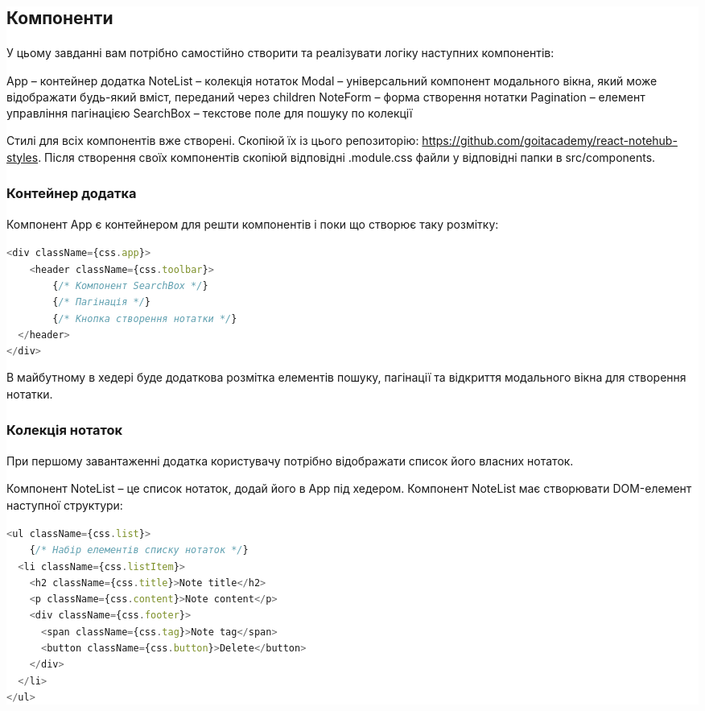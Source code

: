 


## Компоненти



У цьому завданні вам потрібно самостійно створити та реалізувати логіку наступних компонентів:

App – контейнер додатка
NoteList – колекція нотаток
Modal – універсальний компонент модального вікна, який може відображати будь-який вміст, переданий через children
NoteForm – форма створення нотатки
Pagination – елемент управління пагінацією
SearchBox – текстове поле для пошуку по колекції


Стилі для всіх компонентів вже створені. Скопіюй їх із цього репозиторію: https://github.com/goitacademy/react-notehub-styles. Після створення своїх компонентів скопіюй відповідні .module.css файли у відповідні папки в src/components.


### Контейнер додатка



Компонент App є контейнером для решти компонентів і поки що створює таку розмітку:


```js
<div className={css.app}>
	<header className={css.toolbar}>
		{/* Компонент SearchBox */}
		{/* Пагінація */}
		{/* Кнопка створення нотатки */}
  </header>
</div>
```


В майбутному в хедері буде додаткова розмітка елементів пошуку, пагінації та відкриття модального вікна для створення нотатки.



### Колекція нотаток



При першому завантаженні додатка користувачу потрібно відображати список його власних нотаток.



Компонент NoteList – це список нотаток, додай його в App під хедером. Компонент NoteList має створювати DOM-елемент наступної структури:


```ts
<ul className={css.list}>
	{/* Набір елементів списку нотаток */}
  <li className={css.listItem}>
    <h2 className={css.title}>Note title</h2>
    <p className={css.content}>Note content</p>
    <div className={css.footer}>
      <span className={css.tag}>Note tag</span>
      <button className={css.button}>Delete</button>
    </div>
  </li>
</ul>
```
